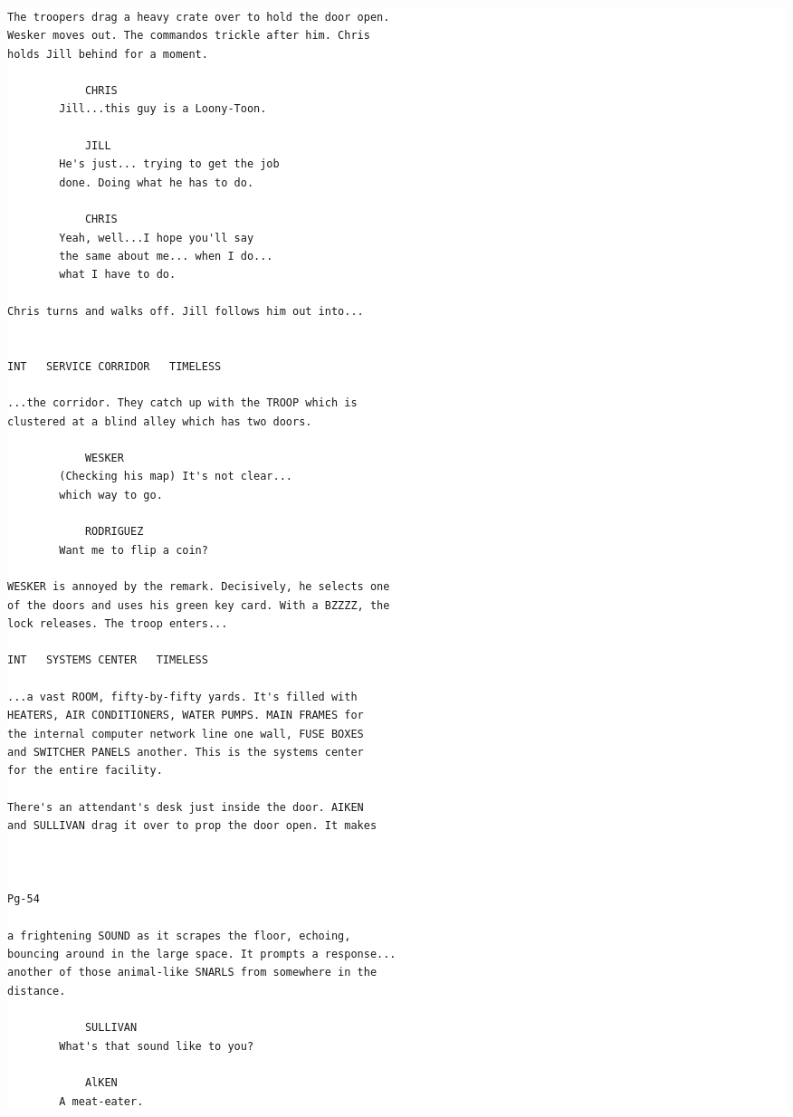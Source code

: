 	The troopers drag a heavy crate over to hold the door open.
	Wesker moves out. The commandos trickle after him. Chris
	holds Jill behind for a moment.
	
				CHRIS
			Jill...this guy is a Loony-Toon.
	
				JILL
			He's just... trying to get the job
			done. Doing what he has to do.
	
				CHRIS
			Yeah, well...I hope you'll say
			the same about me... when I do...
			what I have to do.
	
	Chris turns and walks off. Jill follows him out into...
	
	
	INT   SERVICE CORRIDOR   TIMELESS
	
	...the corridor. They catch up with the TROOP which is
	clustered at a blind alley which has two doors.
	
				WESKER
			(Checking his map) It's not clear...
			which way to go.
	
				RODRIGUEZ
			Want me to flip a coin?
	
	WESKER is annoyed by the remark. Decisively, he selects one
	of the doors and uses his green key card. With a BZZZZ, the
	lock releases. The troop enters...
	
	INT   SYSTEMS CENTER   TIMELESS
	
	...a vast ROOM, fifty-by-fifty yards. It's filled with
	HEATERS, AIR CONDITIONERS, WATER PUMPS. MAIN FRAMES for
	the internal computer network line one wall, FUSE BOXES
	and SWITCHER PANELS another. This is the systems center
	for the entire facility.
	
	There's an attendant's desk just inside the door. AIKEN
	and SULLIVAN drag it over to prop the door open. It makes
	
	
	
	Pg-54
	
	a frightening SOUND as it scrapes the floor, echoing,
	bouncing around in the large space. It prompts a response...
	another of those animal-like SNARLS from somewhere in the
	distance.
	
				SULLIVAN
			What's that sound like to you?
	
				AlKEN
			A meat-eater.
	